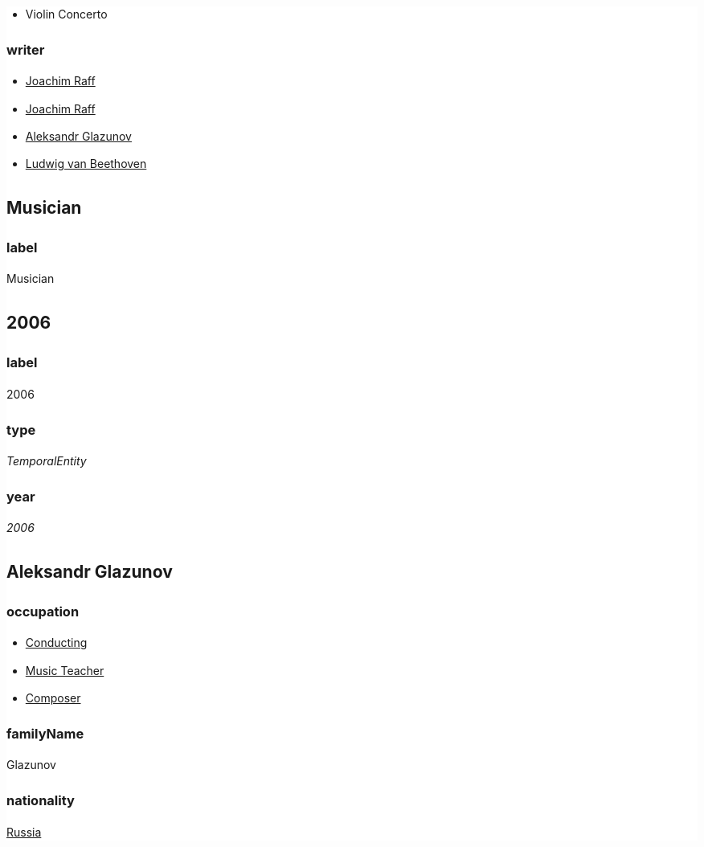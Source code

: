  - Violin Concerto

### writer

 - [Joachim Raff](#Joachim-Raff)

 - [Joachim Raff](#Joachim-Raff)

 - [Aleksandr Glazunov](#Aleksandr-Glazunov)

 - [Ludwig van Beethoven](#Ludwig-van-Beethoven)

## Musician

### label


Musician

## 2006

### label


2006

### type


*TemporalEntity*

### year


*2006*

## Aleksandr Glazunov

### occupation

 - [Conducting](#Conducting)

 - [Music Teacher](#Music-Teacher)

 - [Composer](#Composer)

### familyName


Glazunov

### nationality


[Russia](#Russia)

